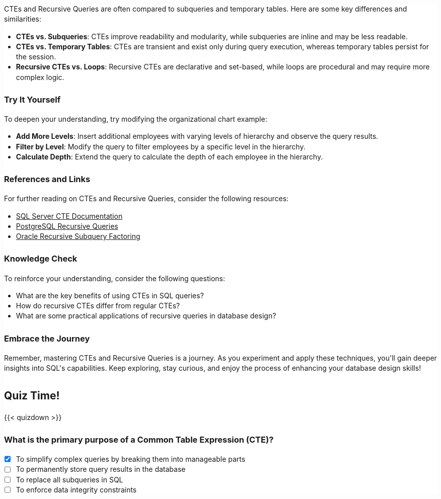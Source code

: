 CTEs and Recursive Queries are often compared to subqueries and temporary tables. Here are some key differences and similarities:

- **CTEs vs. Subqueries**: CTEs improve readability and modularity, while subqueries are inline and may be less readable.
- **CTEs vs. Temporary Tables**: CTEs are transient and exist only during query execution, whereas temporary tables persist for the session.
- **Recursive CTEs vs. Loops**: Recursive CTEs are declarative and set-based, while loops are procedural and may require more complex logic.

### Try It Yourself

To deepen your understanding, try modifying the organizational chart example:

- **Add More Levels**: Insert additional employees with varying levels of hierarchy and observe the query results.
- **Filter by Level**: Modify the query to filter employees by a specific level in the hierarchy.
- **Calculate Depth**: Extend the query to calculate the depth of each employee in the hierarchy.

### References and Links

For further reading on CTEs and Recursive Queries, consider the following resources:

- [SQL Server CTE Documentation](https://docs.microsoft.com/en-us/sql/t-sql/queries/select-common-table-expressions-cte)
- [PostgreSQL Recursive Queries](https://www.postgresql.org/docs/current/queries-with.html)
- [Oracle Recursive Subquery Factoring](https://docs.oracle.com/en/database/oracle/oracle-database/19/sqlrf/SELECT.html#GUID-3E5D9A8A-3F5E-4E4C-9F3D-1B7F7A1B8A3B)

### Knowledge Check

To reinforce your understanding, consider the following questions:

- What are the key benefits of using CTEs in SQL queries?
- How do recursive CTEs differ from regular CTEs?
- What are some practical applications of recursive queries in database design?

### Embrace the Journey

Remember, mastering CTEs and Recursive Queries is a journey. As you experiment and apply these techniques, you'll gain deeper insights into SQL's capabilities. Keep exploring, stay curious, and enjoy the process of enhancing your database design skills!

## Quiz Time!

{{< quizdown >}}

### What is the primary purpose of a Common Table Expression (CTE)?

- [x] To simplify complex queries by breaking them into manageable parts
- [ ] To permanently store query results in the database
- [ ] To replace all subqueries in SQL
- [ ] To enforce data integrity constraints
